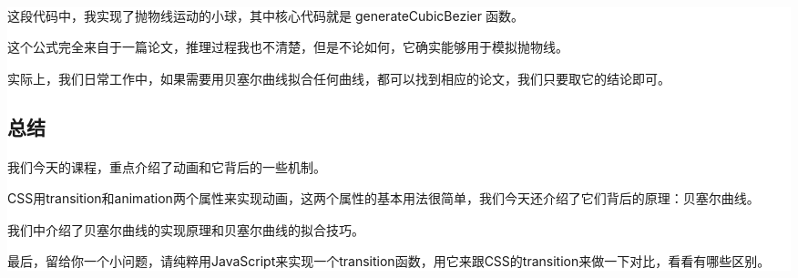 </code></pre><p>这段代码中，我实现了抛物线运动的小球，其中核心代码就是 generateCubicBezier 函数。</p><p>这个公式完全来自于一篇论文，推理过程我也不清楚，但是不论如何，它确实能够用于模拟抛物线。</p><p>实际上，我们日常工作中，如果需要用贝塞尔曲线拟合任何曲线，都可以找到相应的论文，我们只要取它的结论即可。</p><h2>总结</h2><p>我们今天的课程，重点介绍了动画和它背后的一些机制。</p><p>CSS用transition和animation两个属性来实现动画，这两个属性的基本用法很简单，我们今天还介绍了它们背后的原理：贝塞尔曲线。</p><p>我们中介绍了贝塞尔曲线的实现原理和贝塞尔曲线的拟合技巧。</p><p>最后，留给你一个小问题，请纯粹用JavaScript来实现一个transition函数，用它来跟CSS的transition来做一下对比，看看有哪些区别。</p><p></p>